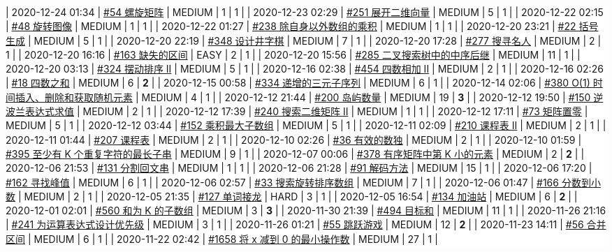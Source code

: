 | 2020-12-24 01:34 | [#54 螺旋矩阵](https://leetcode.cn/problems/spiral-matrix) | MEDIUM | 1 | 1 |
| 2020-12-23 02:29 | [#251 展开二维向量](https://leetcode.cn/problems/flatten-2d-vector) | MEDIUM | 5 | 1 |
| 2020-12-22 02:15 | [#48 旋转图像](https://leetcode.cn/problems/rotate-image) | MEDIUM | 1 | 1 |
| 2020-12-22 01:27 | [#238 除自身以外数组的乘积](https://leetcode.cn/problems/product-of-array-except-self) | MEDIUM | 1 | 1 |
| 2020-12-20 23:21 | [#22 括号生成](https://leetcode.cn/problems/generate-parentheses) | MEDIUM | 5 | 1 |
| 2020-12-20 22:19 | [#348 设计井字棋](https://leetcode.cn/problems/design-tic-tac-toe) | MEDIUM | 7 | 1 |
| 2020-12-20 17:28 | [#277 搜寻名人](https://leetcode.cn/problems/find-the-celebrity) | MEDIUM | 2 | 1 |
| 2020-12-20 16:16 | [#163 缺失的区间](https://leetcode.cn/problems/missing-ranges) | EASY | 2 | 1 |
| 2020-12-20 15:56 | [#285 二叉搜索树中的中序后继](https://leetcode.cn/problems/inorder-successor-in-bst) | MEDIUM | 11 | 1 |
| 2020-12-20 03:13 | [#324 摆动排序 II](https://leetcode.cn/problems/wiggle-sort-ii) | MEDIUM | 5 | 1 |
| 2020-12-16 02:38 | [#454 四数相加 II](https://leetcode.cn/problems/4sum-ii) | MEDIUM | 2 | 1 |
| 2020-12-16 02:26 | [#18 四数之和](https://leetcode.cn/problems/4sum) | MEDIUM | 6 | **2** |
| 2020-12-15 00:58 | [#334 递增的三元子序列](https://leetcode.cn/problems/increasing-triplet-subsequence) | MEDIUM | 6 | 1 |
| 2020-12-14 02:06 | [#380 O(1) 时间插入、删除和获取随机元素](https://leetcode.cn/problems/insert-delete-getrandom-o1) | MEDIUM | 4 | 1 |
| 2020-12-12 21:44 | [#200 岛屿数量](https://leetcode.cn/problems/number-of-islands) | MEDIUM | 19 | **3** |
| 2020-12-12 19:50 | [#150 逆波兰表达式求值](https://leetcode.cn/problems/evaluate-reverse-polish-notation) | MEDIUM | 2 | 1 |
| 2020-12-12 17:39 | [#240 搜索二维矩阵 II](https://leetcode.cn/problems/search-a-2d-matrix-ii) | MEDIUM | 1 | 1 |
| 2020-12-12 17:11 | [#73 矩阵置零](https://leetcode.cn/problems/set-matrix-zeroes) | MEDIUM | 5 | 1 |
| 2020-12-12 03:44 | [#152 乘积最大子数组](https://leetcode.cn/problems/maximum-product-subarray) | MEDIUM | 5 | 1 |
| 2020-12-11 02:09 | [#210 课程表 II](https://leetcode.cn/problems/course-schedule-ii) | MEDIUM | 2 | 1 |
| 2020-12-11 01:44 | [#207 课程表](https://leetcode.cn/problems/course-schedule) | MEDIUM | 2 | 1 |
| 2020-12-10 02:26 | [#36 有效的数独](https://leetcode.cn/problems/valid-sudoku) | MEDIUM | 2 | 1 |
| 2020-12-10 01:59 | [#395 至少有 K 个重复字符的最长子串](https://leetcode.cn/problems/longest-substring-with-at-least-k-repeating-characters) | MEDIUM | 9 | 1 |
| 2020-12-07 00:06 | [#378 有序矩阵中第 K 小的元素](https://leetcode.cn/problems/kth-smallest-element-in-a-sorted-matrix) | MEDIUM | 2 | **2** |
| 2020-12-06 21:53 | [#131 分割回文串](https://leetcode.cn/problems/palindrome-partitioning) | MEDIUM | 1 | 1 |
| 2020-12-06 21:28 | [#91 解码方法](https://leetcode.cn/problems/decode-ways) | MEDIUM | 15 | 1 |
| 2020-12-06 17:20 | [#162 寻找峰值](https://leetcode.cn/problems/find-peak-element) | MEDIUM | 6 | 1 |
| 2020-12-06 02:57 | [#33 搜索旋转排序数组](https://leetcode.cn/problems/search-in-rotated-sorted-array) | MEDIUM | 7 | 1 |
| 2020-12-06 01:47 | [#166 分数到小数](https://leetcode.cn/problems/fraction-to-recurring-decimal) | MEDIUM | 2 | 1 |
| 2020-12-05 21:35 | [#127 单词接龙](https://leetcode.cn/problems/word-ladder) | HARD | 3 | 1 |
| 2020-12-05 16:54 | [#134 加油站](https://leetcode.cn/problems/gas-station) | MEDIUM | 6 | **2** |
| 2020-12-01 02:01 | [#560 和为 K 的子数组](https://leetcode.cn/problems/subarray-sum-equals-k) | MEDIUM | 3 | **3** |
| 2020-11-30 21:39 | [#494 目标和](https://leetcode.cn/problems/target-sum) | MEDIUM | 11 | 1 |
| 2020-11-26 21:16 | [#241 为运算表达式设计优先级](https://leetcode.cn/problems/different-ways-to-add-parentheses) | MEDIUM | 3 | 1 |
| 2020-11-26 01:21 | [#55 跳跃游戏](https://leetcode.cn/problems/jump-game) | MEDIUM | 12 | **2** |
| 2020-11-23 14:11 | [#56 合并区间](https://leetcode.cn/problems/merge-intervals) | MEDIUM | 6 | 1 |
| 2020-11-22 02:42 | [#1658 将 x 减到 0 的最小操作数](https://leetcode.cn/problems/minimum-operations-to-reduce-x-to-zero) | MEDIUM | 27 | 1 |
